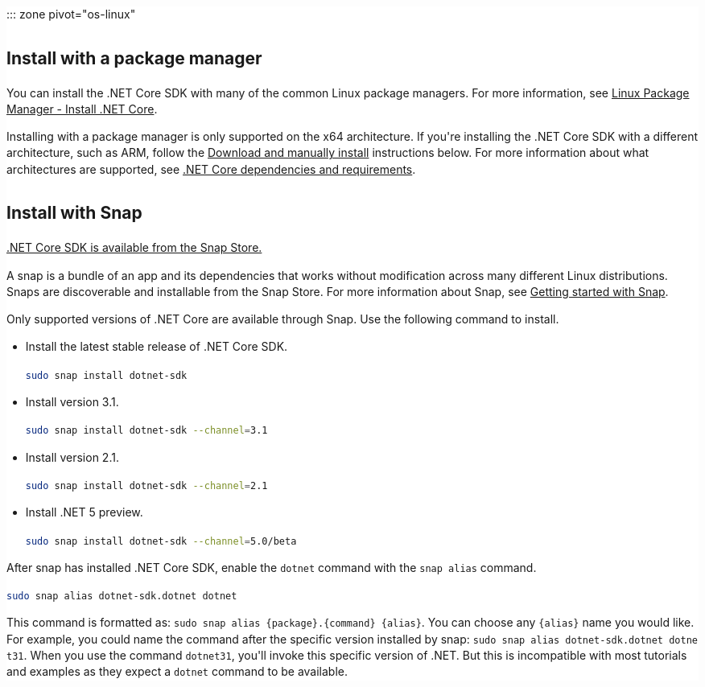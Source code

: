 ::: zone pivot="os-linux"

## Install with a package manager

You can install the .NET Core SDK with many of the common Linux package managers. For more information, see [Linux Package Manager - Install .NET Core](linux-package-managers.md).

Installing with a package manager is only supported on the x64 architecture. If you're installing the .NET Core SDK with a different architecture, such as ARM, follow the [Download and manually install](#download-and-manually-install) instructions below. For more information about what architectures are supported, see [.NET Core dependencies and requirements](dependencies.md).

## Install with Snap

[.NET Core SDK is available from the Snap Store.](https://snapcraft.io/dotnet-sdk)

A snap is a bundle of an app and its dependencies that works without modification across many different Linux distributions. Snaps are discoverable and installable from the Snap Store. For more information about Snap, see [Getting started with Snap](https://snapcraft.io/docs/getting-started).

Only supported versions of .NET Core are available through Snap. Use the following command to install.

- Install the latest stable release of .NET Core SDK.

  ```bash
  sudo snap install dotnet-sdk
  ```

- Install version 3.1.

  ```bash
  sudo snap install dotnet-sdk --channel=3.1
  ```

- Install version 2.1.

  ```bash
  sudo snap install dotnet-sdk --channel=2.1
  ```

- Install .NET 5 preview.

  ```bash
  sudo snap install dotnet-sdk --channel=5.0/beta
  ```

After snap has installed .NET Core SDK, enable the `dotnet` command with the `snap alias` command.

```bash
sudo snap alias dotnet-sdk.dotnet dotnet
```

This command is formatted as: `sudo snap alias {package}.{command} {alias}`. You can choose any `{alias}` name you would like. For example, you could name the command after the specific version installed by snap: `sudo snap alias dotnet-sdk.dotnet dotnet31`. When you use the command `dotnet31`, you'll invoke this specific version of .NET. But this is incompatible with most tutorials and examples as they expect a `dotnet` command to be available.
